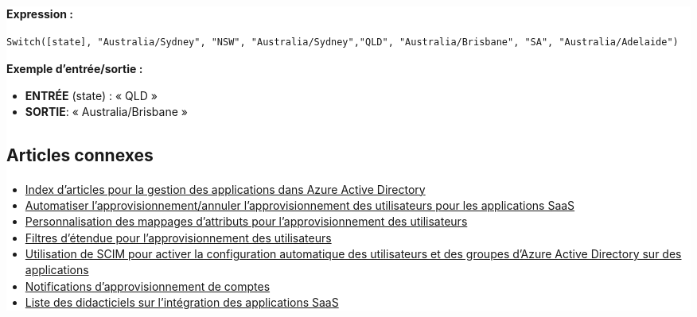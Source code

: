 **Expression :** <br>

`Switch([state], "Australia/Sydney", "NSW", "Australia/Sydney","QLD", "Australia/Brisbane", "SA", "Australia/Adelaide")`

**Exemple d’entrée/sortie :**

* **ENTRÉE** (state) : « QLD »
* **SORTIE**: « Australia/Brisbane »

## <a name="related-articles"></a>Articles connexes
* [Index d’articles pour la gestion des applications dans Azure Active Directory](active-directory-apps-index.md)
* [Automatiser l’approvisionnement/annuler l’approvisionnement des utilisateurs pour les applications SaaS](active-directory-saas-app-provisioning.md)
* [Personnalisation des mappages d’attributs pour l’approvisionnement des utilisateurs](active-directory-saas-customizing-attribute-mappings.md)
* [Filtres d’étendue pour l’approvisionnement des utilisateurs](active-directory-saas-scoping-filters.md)
* [Utilisation de SCIM pour activer la configuration automatique des utilisateurs et des groupes d’Azure Active Directory sur des applications](active-directory-scim-provisioning.md)
* [Notifications d’approvisionnement de comptes](active-directory-saas-account-provisioning-notifications.md)
* [Liste des didacticiels sur l’intégration des applications SaaS](active-directory-saas-tutorial-list.md)







